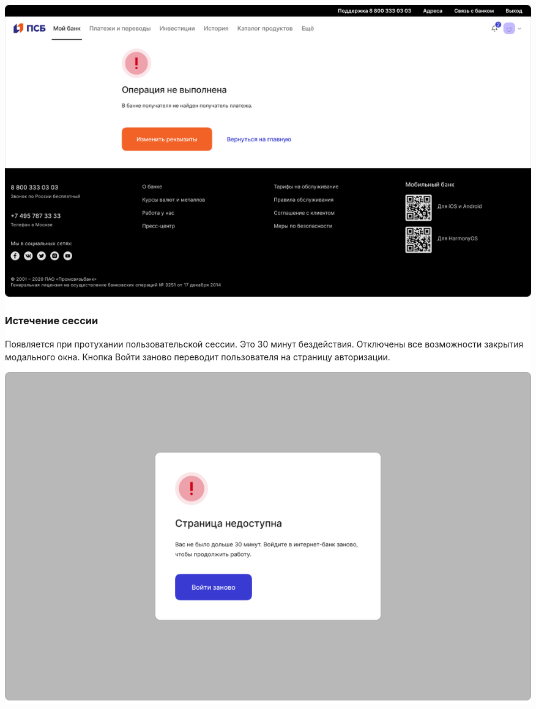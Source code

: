 ![Платёжная страница. Не блокирующая ошибка. РБ](./not-enough-rights-2.png)

### Истечение сессии

Появляется при протухании пользовательской сессии. Это 30 минут бездействия. Отключены все возможности закрытия модального окна. Кнопка Войти заново переводит пользователя на страницу авторизации.

![Истечение сессии](./16.png)

